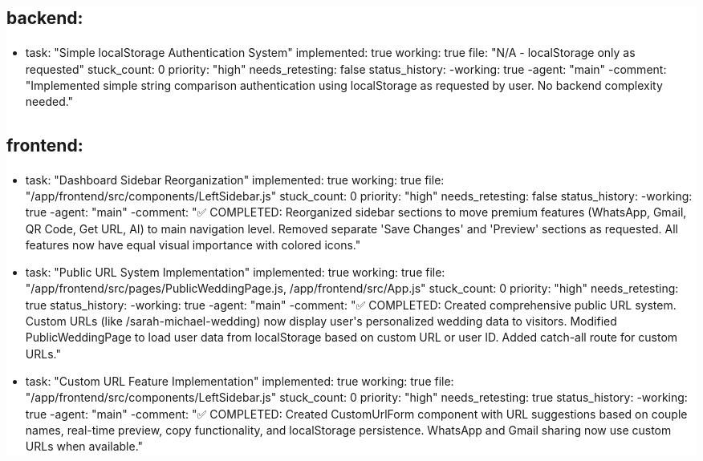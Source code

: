 ## backend:
  - task: "Simple localStorage Authentication System"
    implemented: true
    working: true
    file: "N/A - localStorage only as requested"
    stuck_count: 0
    priority: "high"
    needs_retesting: false
    status_history:
        -working: true
        -agent: "main"
        -comment: "Implemented simple string comparison authentication using localStorage as requested by user. No backend complexity needed."

## frontend:
  - task: "Dashboard Sidebar Reorganization"
    implemented: true
    working: true
    file: "/app/frontend/src/components/LeftSidebar.js"
    stuck_count: 0
    priority: "high"
    needs_retesting: false
    status_history:
        -working: true
        -agent: "main"
        -comment: "✅ COMPLETED: Reorganized sidebar sections to move premium features (WhatsApp, Gmail, QR Code, Get URL, AI) to main navigation level. Removed separate 'Save Changes' and 'Preview' sections as requested. All features now have equal visual importance with colored icons."

  - task: "Public URL System Implementation"
    implemented: true
    working: true
    file: "/app/frontend/src/pages/PublicWeddingPage.js, /app/frontend/src/App.js"
    stuck_count: 0
    priority: "high"
    needs_retesting: true
    status_history:
        -working: true
        -agent: "main"
        -comment: "✅ COMPLETED: Created comprehensive public URL system. Custom URLs (like /sarah-michael-wedding) now display user's personalized wedding data to visitors. Modified PublicWeddingPage to load user data from localStorage based on custom URL or user ID. Added catch-all route for custom URLs."

  - task: "Custom URL Feature Implementation"
    implemented: true
    working: true
    file: "/app/frontend/src/components/LeftSidebar.js"
    stuck_count: 0
    priority: "high"
    needs_retesting: true
    status_history:
        -working: true
        -agent: "main"
        -comment: "✅ COMPLETED: Created CustomUrlForm component with URL suggestions based on couple names, real-time preview, copy functionality, and localStorage persistence. WhatsApp and Gmail sharing now use custom URLs when available."
